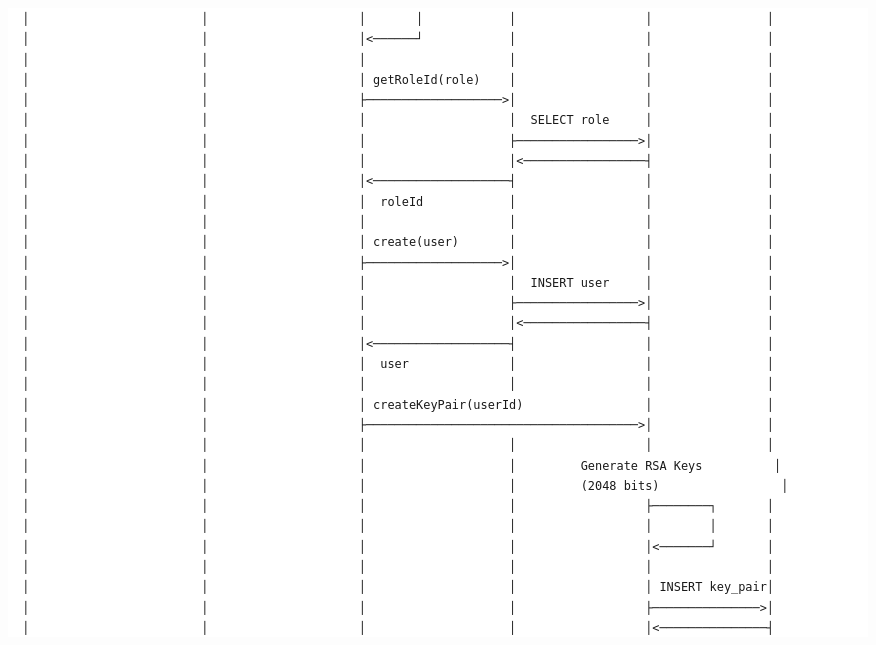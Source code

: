 ```
  │                        │                     │       │            │                  │                │
  │                        │                     │<──────┘            │                  │                │
  │                        │                     │                    │                  │                │
  │                        │                     │ getRoleId(role)    │                  │                │
  │                        │                     ├───────────────────>│                  │                │
  │                        │                     │                    │  SELECT role     │                │
  │                        │                     │                    ├─────────────────>│                │
  │                        │                     │                    │<─────────────────┤                │
  │                        │                     │<───────────────────┤                  │                │
  │                        │                     │  roleId            │                  │                │
  │                        │                     │                    │                  │                │
  │                        │                     │ create(user)       │                  │                │
  │                        │                     ├───────────────────>│                  │                │
  │                        │                     │                    │  INSERT user     │                │
  │                        │                     │                    ├─────────────────>│                │
  │                        │                     │                    │<─────────────────┤                │
  │                        │                     │<───────────────────┤                  │                │
  │                        │                     │  user              │                  │                │
  │                        │                     │                    │                  │                │
  │                        │                     │ createKeyPair(userId)                 │                │
  │                        │                     ├──────────────────────────────────────>│                │
  │                        │                     │                    │                  │                │
  │                        │                     │                    │         Generate RSA Keys          │
  │                        │                     │                    │         (2048 bits)                 │
  │                        │                     │                    │                  ├────────┐       │
  │                        │                     │                    │                  │        │       │
  │                        │                     │                    │                  │<───────┘       │
  │                        │                     │                    │                  │                │
  │                        │                     │                    │                  │ INSERT key_pair│
  │                        │                     │                    │                  ├───────────────>│
  │                        │                     │                    │                  │<───────────────┤
```